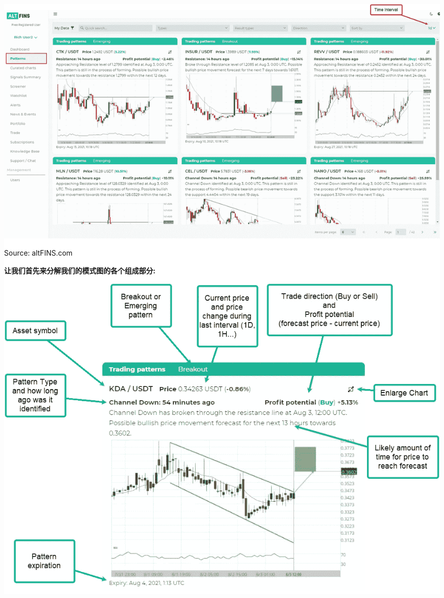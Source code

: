 ![](img/430e7dd0acfadb2731eafc29e0806445.png)

Source: altFINS.com

**让我们首先来分解我们的模式图的各个组成部分:**

![](img/2285991ba50b0f45d3a96fe55300afcd.png)
